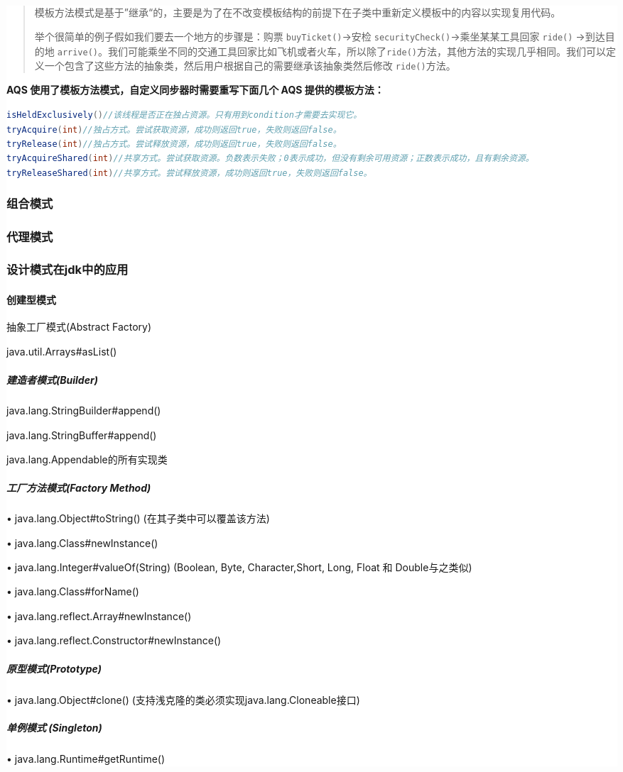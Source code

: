 > 模板方法模式是基于”继承“的，主要是为了在不改变模板结构的前提下在子类中重新定义模板中的内容以实现复用代码。
>
> 举个很简单的例子假如我们要去一个地方的步骤是：购票 `buyTicket()`->安检 `securityCheck()`->乘坐某某工具回家 `ride()` ->到达目的地 `arrive()`。我们可能乘坐不同的交通工具回家比如飞机或者火车，所以除了`ride()`方法，其他方法的实现几乎相同。我们可以定义一个包含了这些方法的抽象类，然后用户根据自己的需要继承该抽象类然后修改 `ride()`方法。

**AQS 使用了模板方法模式，自定义同步器时需要重写下面几个 AQS 提供的模板方法：**

~~~java
isHeldExclusively()//该线程是否正在独占资源。只有用到condition才需要去实现它。
tryAcquire(int)//独占方式。尝试获取资源，成功则返回true，失败则返回false。
tryRelease(int)//独占方式。尝试释放资源，成功则返回true，失败则返回false。
tryAcquireShared(int)//共享方式。尝试获取资源。负数表示失败；0表示成功，但没有剩余可用资源；正数表示成功，且有剩余资源。
tryReleaseShared(int)//共享方式。尝试释放资源，成功则返回true，失败则返回false。
~~~

### 组合模式

### 代理模式



### 设计模式在jdk中的应用

#### 创建型模式

抽象工厂模式(Abstract Factory)

java.util.Arrays#asList()

##### 建造者模式(Builder)

java.lang.StringBuilder#append()

java.lang.StringBuffer#append()

 java.lang.Appendable的所有实现类

##### 工厂方法模式(Factory Method)

• java.lang.Object#toString() (在其子类中可以覆盖该方法)

• java.lang.Class#newInstance()

• java.lang.Integer#valueOf(String) (Boolean, Byte, Character,Short, Long, Float 和 Double与之类似)

• java.lang.Class#forName()

• java.lang.reflect.Array#newInstance()

• java.lang.reflect.Constructor#newInstance()

#####  原型模式(Prototype)

• java.lang.Object#clone() (支持浅克隆的类必须实现java.lang.Cloneable接口)

##### 单例模式 (Singleton)

• java.lang.Runtime#getRuntime()
